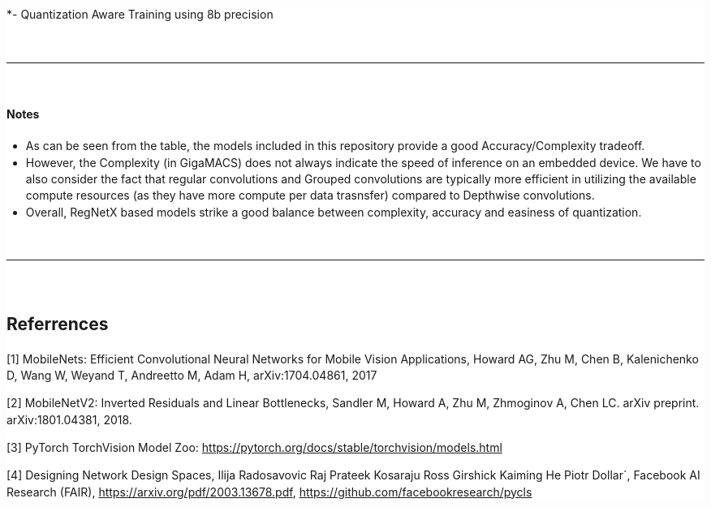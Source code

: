 *- Quantization Aware Training using 8b precision


<br><hr><br>


#### Notes
- As can be seen from the table, the models included in this repository provide a good Accuracy/Complexity tradeoff. 
- However, the Complexity (in GigaMACS) does not always indicate the speed of inference on an embedded device. We have to also consider the fact that regular convolutions and Grouped convolutions are typically more efficient in utilizing the available compute resources (as they have more compute per data trasnsfer) compared to Depthwise convolutions.
- Overall, RegNetX based models strike a good balance between complexity, accuracy and easiness of quantization.


<br><hr><br>


## Referrences

[1] MobileNets: Efficient Convolutional Neural Networks for Mobile Vision Applications, Howard AG, Zhu M, Chen B, Kalenichenko D, Wang W, Weyand T, Andreetto M, Adam H, arXiv:1704.04861, 2017

[2] MobileNetV2: Inverted Residuals and Linear Bottlenecks, Sandler M, Howard A, Zhu M, Zhmoginov A, Chen LC. arXiv preprint. arXiv:1801.04381, 2018.

[3] PyTorch TorchVision Model Zoo: https://pytorch.org/docs/stable/torchvision/models.html

[4] Designing Network Design Spaces, Ilija Radosavovic Raj Prateek Kosaraju Ross Girshick Kaiming He Piotr Dollar´, Facebook AI Research (FAIR), https://arxiv.org/pdf/2003.13678.pdf, https://github.com/facebookresearch/pycls
